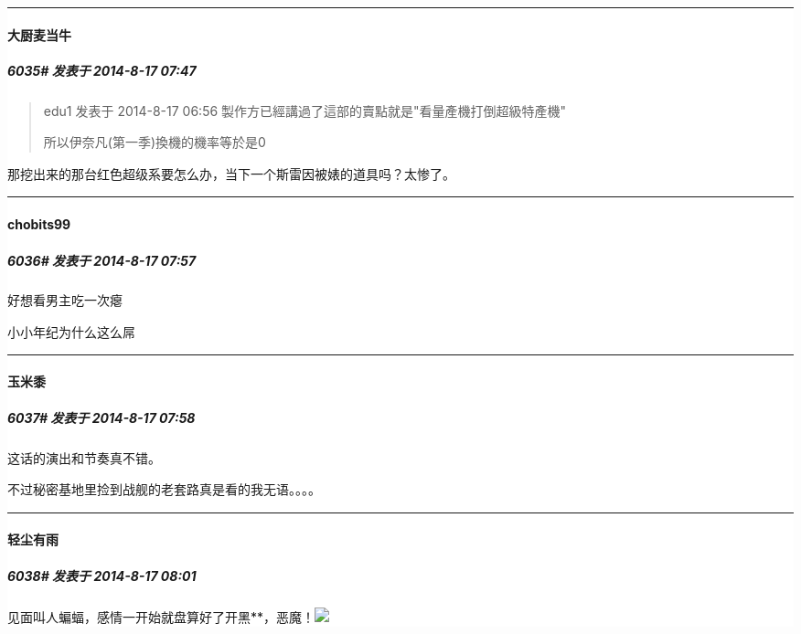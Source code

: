 


-----

####  大厨麦当牛  
##### 6035#       发表于 2014-8-17 07:47



<blockquote>edu1 发表于 2014-8-17 06:56
製作方已經講過了這部的賣點就是"看量產機打倒超級特產機"


所以伊奈凡(第一季)換機的機率等於是0</blockquote>
那挖出来的那台红色超级系要怎么办，当下一个斯雷因被婊的道具吗？太惨了。







-----

####  chobits99  
##### 6036#       发表于 2014-8-17 07:57




好想看男主吃一次瘪

小小年纪为什么这么屌







-----

####  玉米黍  
##### 6037#       发表于 2014-8-17 07:58




这话的演出和节奏真不错。



不过秘密基地里捡到战舰的老套路真是看的我无语。。。。







-----

####  轻尘有雨  
##### 6038#       发表于 2014-8-17 08:01




见面叫人蝙蝠，感情一开始就盘算好了开黑**，恶魔！<img src="https://static.saraba1st.com/image/smiley/face/119.gif" referrerpolicy="no-referrer">
